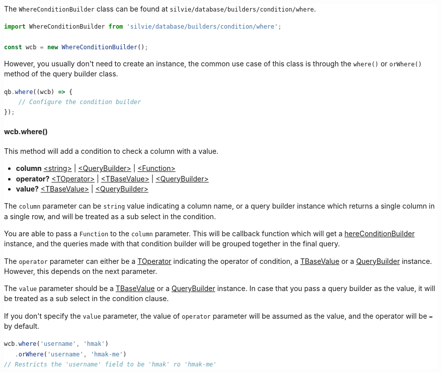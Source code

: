 The `WhereConditionBuilder` class can be found at `silvie/database/builders/condition/where`.

```typescript
import WhereConditionBuilder from 'silvie/database/builders/condition/where';

const wcb = new WhereConditionBuilder();
```

However, you usually don't need to create an instance, the common use case of this class is through the `where()` or 
`orWhere()` method of the query builder class.

```typescript
qb.where((wcb) => {
    // Configure the condition builder
});
```

#### wcb.where()
This method will add a condition to check a column with a value. 
- **column** [<string\>](https://developer.mozilla.org/en-US/docs/Web/JavaScript/Data_structures#String_type) |
[<QueryBuilder\>](query-builders.md#query-builder) |
[<Function\>](https://developer.mozilla.org/en-US/docs/Web/JavaScript/Reference/Global_Objects/Function)
- **operator?** [<TOperator\>](query-builders.md#toperator) | [<TBaseValue\>](query-builders.md#tbasevalue) | 
[<QueryBuilder\>](query-builders.md#query-builder)
- **value?** [<TBaseValue\>](query-builders.md#tbasevalue) | [<QueryBuilder\>](query-builders.md#query-builder)

The `column` parameter can be `string` value indicating a column name, or a query builder instance which returns a single 
column in a single row, and will be treated as a sub select in the condition.

You are able to pass a `Function` to the `column` parameter. This will be callback function which will get a 
[hereConditionBuilder](#where-condition-builder) instance, and the queries made with that condition builder will be 
grouped together in the final query.

The `operator` parameter can either be a [TOperator](#toperator) indicating the operator of condition, a 
[TBaseValue](#tbasevalue) or a [QueryBuilder](#query-builder) instance. However, this depends on the next parameter.

The `value` parameter should be a [TBaseValue](#tbasevalue) or a [QueryBuilder](#query-builder) instance. In case that you pass 
a query builder as the value, it will be treated as a sub select in the condition clause.

If you don't specify the `value` parameter, the value of `operator` parameter will be assumed as the value, and the 
operator will be `=` by default.

```typescript
wcb.where('username', 'hmak')
   .orWhere('username', 'hmak-me')
// Restricts the 'username' field to be 'hmak' ro 'hmak-me'
```
